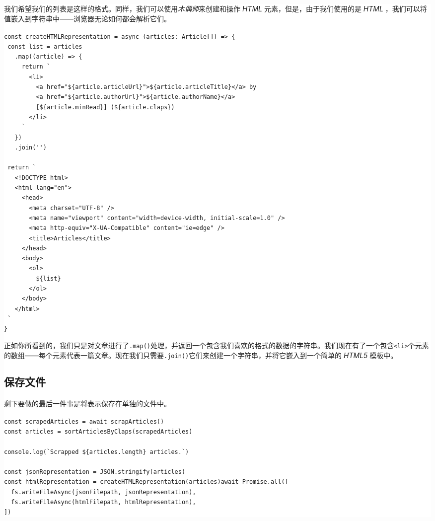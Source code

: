 我们希望我们的列表是这样的格式。同样，我们可以使用*木偶师*来创建和操作 *HTML* 元素，但是，由于我们使用的是 *HTML* ，我们可以将值嵌入到字符串中——浏览器无论如何都会解析它们。

```
const createHTMLRepresentation = async (articles: Article[]) => {
 const list = articles
   .map((article) => {
     return `
       <li>
         <a href="${article.articleUrl}">${article.articleTitle}</a> by
         <a href="${article.authorUrl}">${article.authorName}</a>
         [${article.minRead}] (${article.claps})
       </li>
     `
   })
   .join('')

 return `
   <!DOCTYPE html>
   <html lang="en">
     <head>
       <meta charset="UTF-8" />
       <meta name="viewport" content="width=device-width, initial-scale=1.0" />
       <meta http-equiv="X-UA-Compatible" content="ie=edge" />
       <title>Articles</title>
     </head>
     <body>
       <ol>
         ${list}
       </ol>
     </body>
   </html>
 `
}
```

正如你所看到的，我们只是对文章进行了`.map()`处理，并返回一个包含我们喜欢的格式的数据的字符串。我们现在有了一个包含`<li>`个元素的数组——每个元素代表一篇文章。现在我们只需要`.join()`它们来创建一个字符串，并将它嵌入到一个简单的 *HTML5* 模板中。

## 保存文件

剩下要做的最后一件事是将表示保存在单独的文件中。

```
const scrapedArticles = await scrapArticles()
const articles = sortArticlesByClaps(scrapedArticles)

console.log(`Scrapped ${articles.length} articles.`)

const jsonRepresentation = JSON.stringify(articles)
const htmlRepresentation = createHTMLRepresentation(articles)await Promise.all([
  fs.writeFileAsync(jsonFilepath, jsonRepresentation),
  fs.writeFileAsync(htmlFilepath, htmlRepresentation),
])
```
